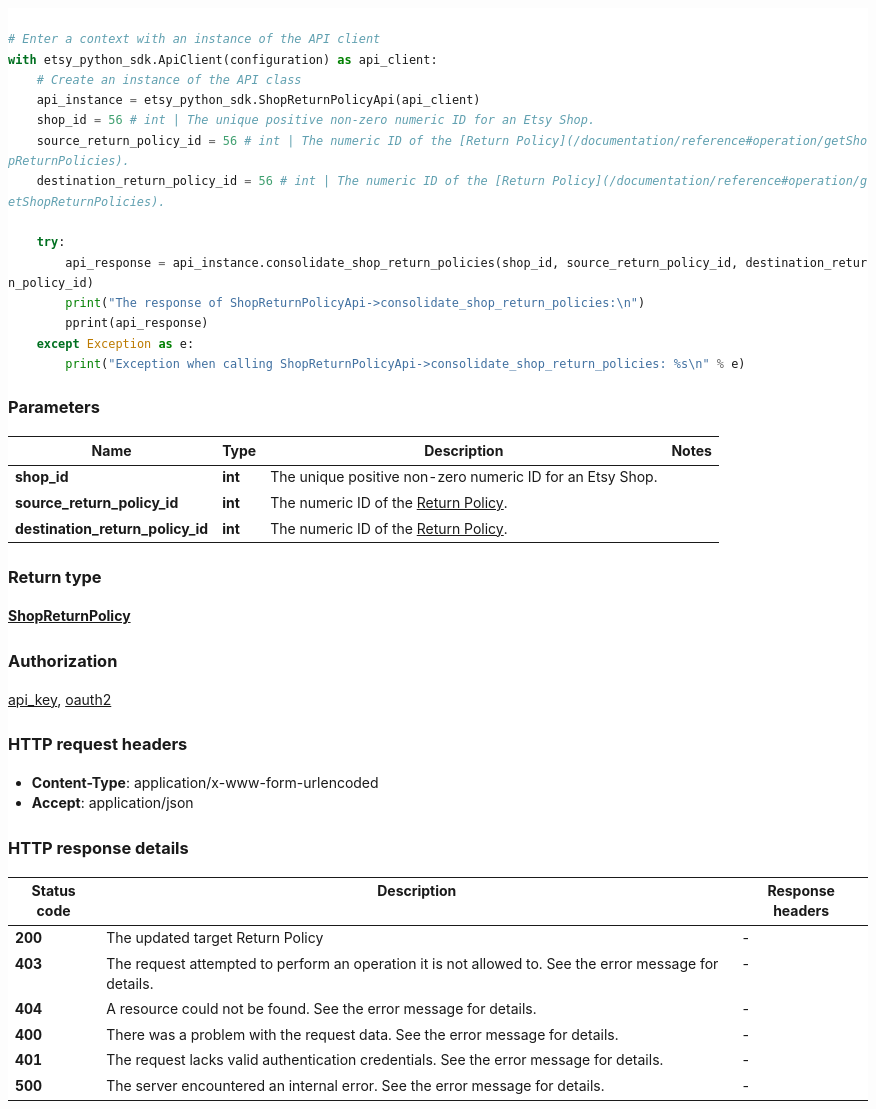 ```python

# Enter a context with an instance of the API client
with etsy_python_sdk.ApiClient(configuration) as api_client:
    # Create an instance of the API class
    api_instance = etsy_python_sdk.ShopReturnPolicyApi(api_client)
    shop_id = 56 # int | The unique positive non-zero numeric ID for an Etsy Shop.
    source_return_policy_id = 56 # int | The numeric ID of the [Return Policy](/documentation/reference#operation/getShopReturnPolicies).
    destination_return_policy_id = 56 # int | The numeric ID of the [Return Policy](/documentation/reference#operation/getShopReturnPolicies).

    try:
        api_response = api_instance.consolidate_shop_return_policies(shop_id, source_return_policy_id, destination_return_policy_id)
        print("The response of ShopReturnPolicyApi->consolidate_shop_return_policies:\n")
        pprint(api_response)
    except Exception as e:
        print("Exception when calling ShopReturnPolicyApi->consolidate_shop_return_policies: %s\n" % e)
```



### Parameters


Name | Type | Description  | Notes
------------- | ------------- | ------------- | -------------
 **shop_id** | **int**| The unique positive non-zero numeric ID for an Etsy Shop. | 
 **source_return_policy_id** | **int**| The numeric ID of the [Return Policy](/documentation/reference#operation/getShopReturnPolicies). | 
 **destination_return_policy_id** | **int**| The numeric ID of the [Return Policy](/documentation/reference#operation/getShopReturnPolicies). | 

### Return type

[**ShopReturnPolicy**](ShopReturnPolicy.md)

### Authorization

[api_key](../README.md#api_key), [oauth2](../README.md#oauth2)

### HTTP request headers

 - **Content-Type**: application/x-www-form-urlencoded
 - **Accept**: application/json

### HTTP response details

| Status code | Description | Response headers |
|-------------|-------------|------------------|
**200** | The updated target Return Policy |  -  |
**403** | The request attempted to perform an operation it is not allowed to. See the error message for details. |  -  |
**404** | A resource could not be found. See the error message for details. |  -  |
**400** | There was a problem with the request data. See the error message for details. |  -  |
**401** | The request lacks valid authentication credentials. See the error message for details. |  -  |
**500** | The server encountered an internal error. See the error message for details. |  -  |

